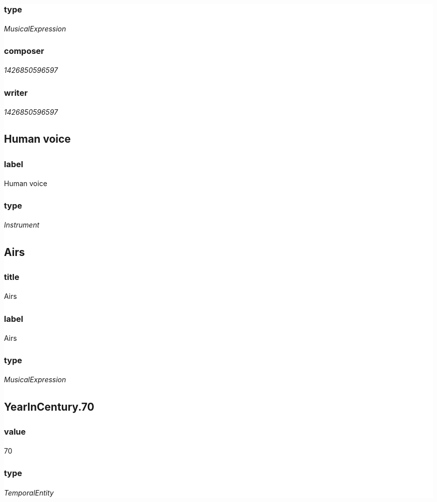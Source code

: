 ### type


*MusicalExpression*

### composer


*1426850596597*

### writer


*1426850596597*

## Human voice

### label


Human voice

### type


*Instrument*

## Airs

### title


Airs

### label


Airs

### type


*MusicalExpression*

## YearInCentury.70

### value


70

### type


*TemporalEntity*
